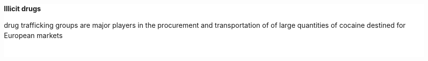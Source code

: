 **Illicit drugs**<br>
<p>drug trafficking groups are major players in the procurement and transportation of of large quantities of cocaine destined for European markets</p><br>

